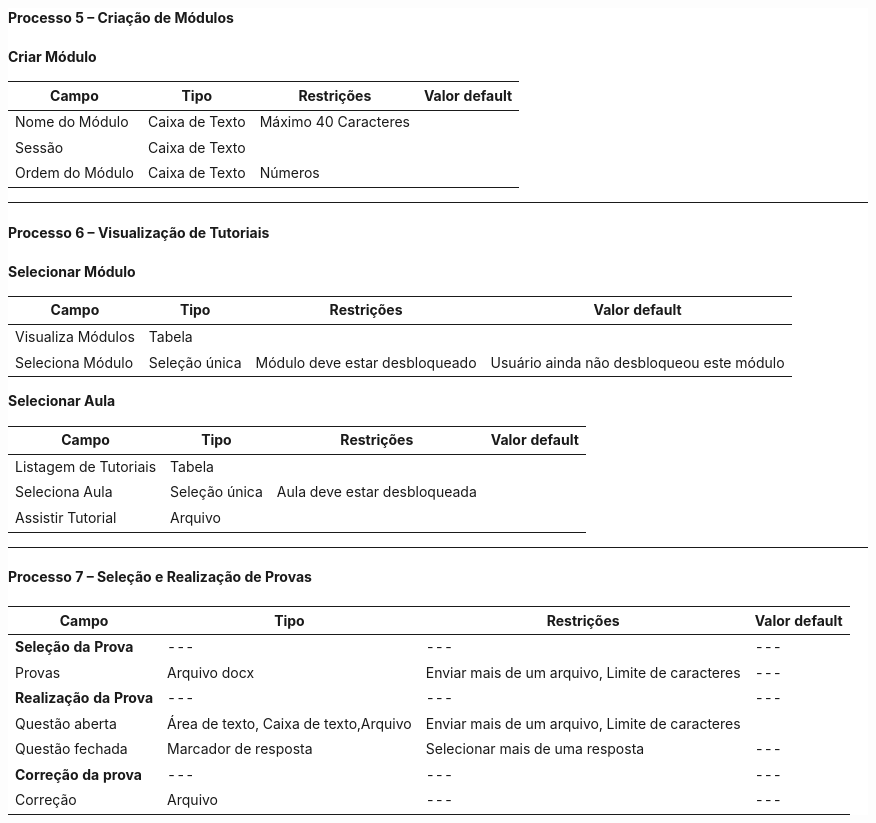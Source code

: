 #### Processo 5 – Criação de Módulos

**Criar Módulo**

| **Campo** | **Tipo** | **Restrições** | **Valor default** |
| --- | --- | --- | --- |
| Nome do Módulo | Caixa de Texto | Máximo 40 Caracteres |  |
| Sessão | Caixa de Texto |  |  |
| Ordem do Módulo| Caixa de Texto | Números |  |


---

#### Processo 6 – Visualização de Tutoriais

**Selecionar Módulo**

| **Campo** | **Tipo** | **Restrições** | **Valor default** |
| --- | --- | --- | --- |
| Visualiza Módulos | Tabela |  |  |
| Seleciona Módulo | Seleção única | Módulo deve estar desbloqueado | Usuário ainda não desbloqueou este módulo |

**Selecionar Aula**

| **Campo** | **Tipo** | **Restrições** | **Valor default** |
| --- | --- | --- | --- |
| Listagem de Tutoriais | Tabela |  |   |
| Seleciona Aula | Seleção única | Aula deve estar desbloqueada |  |
| Assistir Tutorial | Arquivo |  |   |


---

#### Processo 7 – Seleção e Realização de Provas

| **Campo** | **Tipo** | **Restrições** | **Valor default** |
| --- | --- | --- | --- |
| **Seleção da Prova** | --- | --- | --- |
| Provas |Arquivo docx|Enviar mais de um arquivo, Limite de caracteres | --- |
| **Realização da Prova** | --- | --- | --- |
| Questão aberta |Área de texto, Caixa de texto,Arquivo  |Enviar mais de um arquivo, Limite de caracteres |  |
| Questão fechada |Marcador de resposta  |Selecionar mais de uma resposta | --- |
| **Correção da prova** | --- | --- | --- |
| Correção |Arquivo| --- | --- |

